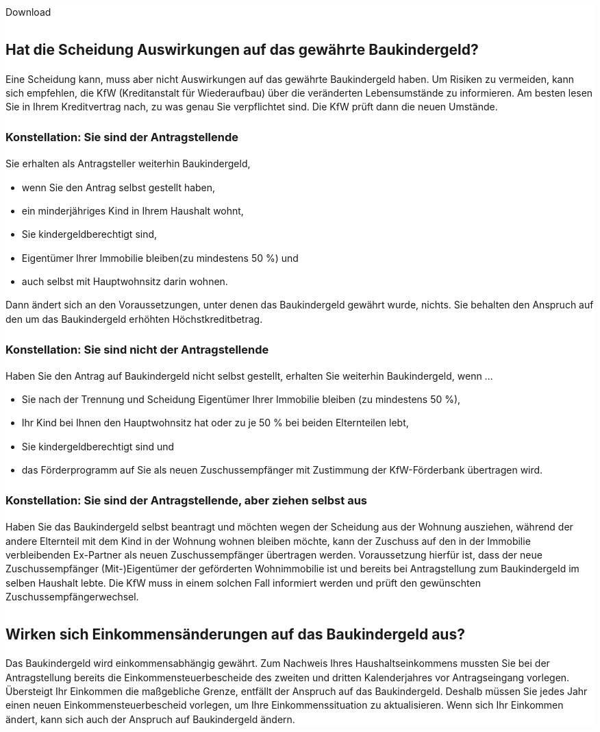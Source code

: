Download

## Hat die Scheidung Auswirkungen auf das gewährte Baukindergeld?

Eine Scheidung kann, muss aber nicht Auswirkungen auf das gewährte Baukindergeld haben. Um Risiken zu vermeiden, kann sich empfehlen, die KfW (Kreditanstalt für Wiederaufbau) über die veränderten Lebensumstände zu informieren. Am besten lesen Sie in Ihrem Kreditvertrag nach, zu was genau Sie verpflichtet sind. Die KfW prüft dann die neuen Umstände.

### Konstellation: Sie sind der Antragstellende

Sie erhalten als Antragsteller weiterhin Baukindergeld,

- wenn Sie den Antrag selbst gestellt haben,

- ein minderjähriges Kind in Ihrem Haushalt wohnt,

- Sie kindergeldberechtigt sind,

- Eigentümer Ihrer Immobilie bleiben(zu mindestens 50 %) und

- auch selbst mit Hauptwohnsitz darin wohnen.

Dann ändert sich an den Voraussetzungen, unter denen das Baukindergeld gewährt wurde, nichts. Sie behalten den Anspruch auf den um das Baukindergeld erhöhten Höchstkreditbetrag.

### Konstellation: Sie sind nicht der Antragstellende

Haben Sie den Antrag auf Baukindergeld nicht selbst gestellt, erhalten Sie weiterhin Baukindergeld, wenn …

- Sie nach der Trennung und Scheidung Eigentümer Ihrer Immobilie bleiben (zu mindestens 50 %),

- Ihr Kind bei Ihnen den Hauptwohnsitz hat oder zu je 50 % bei beiden Elternteilen lebt,

- Sie kindergeldberechtigt sind und

- das Förderprogramm auf Sie als neuen Zuschussempfänger mit Zustimmung der KfW-Förderbank übertragen wird.

### Konstellation: Sie sind der Antragstellende, aber ziehen selbst aus

Haben Sie das Baukindergeld selbst beantragt und möchten wegen der Scheidung aus der Wohnung ausziehen, während der andere Elternteil mit dem Kind in der Wohnung wohnen bleiben möchte, kann der Zuschuss auf den in der Immobilie verbleibenden Ex-Partner als neuen Zuschussempfänger übertragen werden. Voraussetzung hierfür ist, dass der neue Zuschussempfänger (Mit-)Eigentümer der geförderten Wohnimmobilie ist und bereits bei Antragstellung zum Baukindergeld im selben Haushalt lebte. Die KfW muss in einem solchen Fall informiert werden und prüft den gewünschten Zuschussempfängerwechsel.

## Wirken sich Einkommensänderungen auf das Baukindergeld aus?

Das Baukindergeld wird einkommensabhängig gewährt. Zum Nachweis Ihres Haushaltseinkommens mussten Sie bei der Antragstellung bereits die Einkommensteuerbescheide des zweiten und dritten Kalenderjahres vor Antragseingang vorlegen. Übersteigt Ihr Einkommen die maßgebliche Grenze, entfällt der Anspruch auf das Baukindergeld. Deshalb müssen Sie jedes Jahr einen neuen Einkommensteuerbescheid vorlegen, um Ihre Einkommenssituation zu aktualisieren. Wenn sich Ihr Einkommen ändert, kann sich auch der Anspruch auf Baukindergeld ändern.
